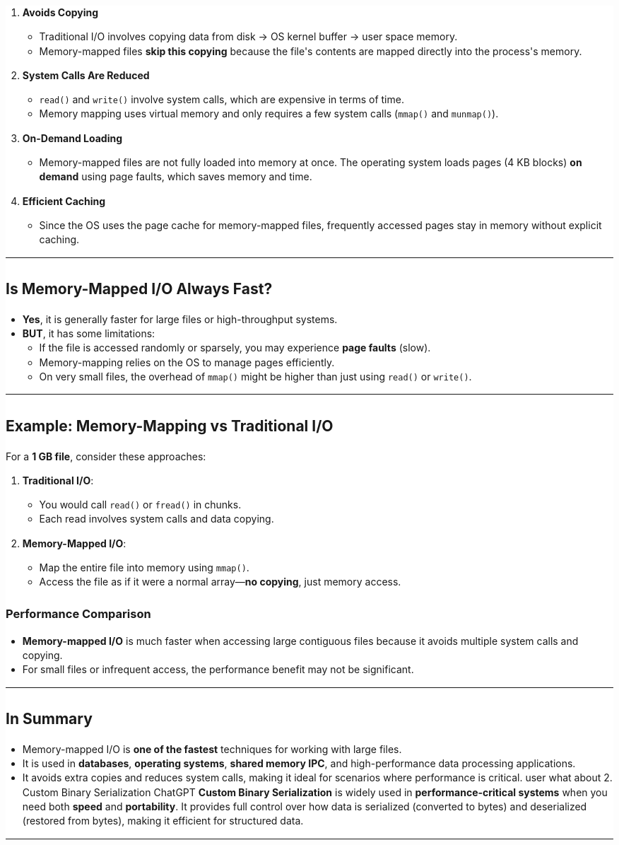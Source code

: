 1. **Avoids Copying**  
   - Traditional I/O involves copying data from disk → OS kernel buffer → user space memory.  
   - Memory-mapped files **skip this copying** because the file's contents are mapped directly into the process's memory.

2. **System Calls Are Reduced**  
   - `read()` and `write()` involve system calls, which are expensive in terms of time.  
   - Memory mapping uses virtual memory and only requires a few system calls (`mmap()` and `munmap()`).

3. **On-Demand Loading**  
   - Memory-mapped files are not fully loaded into memory at once. The operating system loads pages (4 KB blocks) **on demand** using page faults, which saves memory and time.

4. **Efficient Caching**  
   - Since the OS uses the page cache for memory-mapped files, frequently accessed pages stay in memory without explicit caching.

---

## **Is Memory-Mapped I/O Always Fast?**

- **Yes**, it is generally faster for large files or high-throughput systems.
- **BUT**, it has some limitations:
   - If the file is accessed randomly or sparsely, you may experience **page faults** (slow).
   - Memory-mapping relies on the OS to manage pages efficiently.
   - On very small files, the overhead of `mmap()` might be higher than just using `read()` or `write()`.

---

## **Example: Memory-Mapping vs Traditional I/O**

For a **1 GB file**, consider these approaches:

1. **Traditional I/O**:
   - You would call `read()` or `fread()` in chunks.
   - Each read involves system calls and data copying.

2. **Memory-Mapped I/O**:
   - Map the entire file into memory using `mmap()`.
   - Access the file as if it were a normal array—**no copying**, just memory access.

### Performance Comparison
- **Memory-mapped I/O** is much faster when accessing large contiguous files because it avoids multiple system calls and copying.
- For small files or infrequent access, the performance benefit may not be significant.

---

## **In Summary**

- Memory-mapped I/O is **one of the fastest** techniques for working with large files.
- It is used in **databases**, **operating systems**, **shared memory IPC**, and high-performance data processing applications.
- It avoids extra copies and reduces system calls, making it ideal for scenarios where performance is critical.
user
what about 2. Custom Binary Serialization
ChatGPT
**Custom Binary Serialization** is widely used in **performance-critical systems** when you need both **speed** and **portability**. It provides full control over how data is serialized (converted to bytes) and deserialized (restored from bytes), making it efficient for structured data.

---